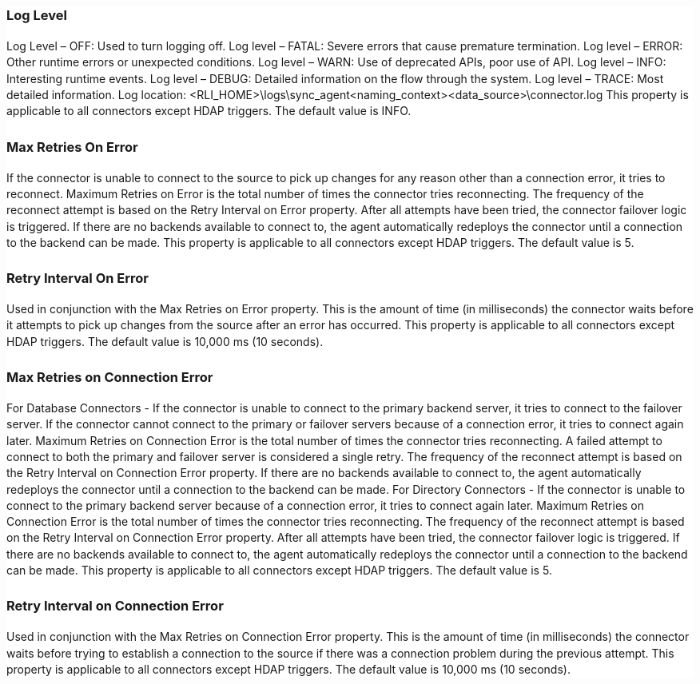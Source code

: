 ### Log Level

Log Level – OFF: Used to turn logging off.
Log level – FATAL: Severe errors that cause premature termination.
Log level – ERROR: Other runtime errors or unexpected conditions.
Log level – WARN: Use of deprecated APIs, poor use of API.
Log level – INFO: Interesting runtime events.
Log level – DEBUG: Detailed information on the flow through the system.
Log level – TRACE: Most detailed information.
Log location:
<RLI_HOME>\logs\sync_agent<naming_context><data_source>\connector.log
This property is applicable to all connectors except HDAP triggers. The default value is INFO.

### Max Retries On Error

If the connector is unable to connect to the source to pick up changes for any reason other than a connection error, it tries to reconnect. Maximum Retries on Error is the total number of times the connector tries reconnecting. The frequency of the reconnect attempt is based on the Retry Interval on Error property. After all attempts have been tried, the connector failover logic is triggered. If there are no backends available to connect to, the agent automatically redeploys the connector until a connection to the backend can be made.
This property is applicable to all connectors except HDAP triggers. The default value is 5.

### Retry Interval On Error

Used in conjunction with the Max Retries on Error property. This is the amount of time (in milliseconds) the connector waits before it attempts to pick up changes from the source after an error has occurred.
This property is applicable to all connectors except HDAP triggers. The default value is 10,000 ms (10 seconds).

### Max Retries on Connection Error

For Database Connectors - If the connector is unable to connect to the primary backend server, it tries to connect to the failover server. If the connector cannot connect to the primary or failover servers because of a connection error, it tries to connect again later. Maximum Retries on Connection Error is the total number of times the connector tries reconnecting. A failed attempt to connect to both the primary and failover server is considered a single retry. The frequency of the reconnect attempt is based on the Retry Interval on Connection Error property. If there are no backends available to connect to, the agent automatically redeploys the connector until a connection to the backend can be made.
For Directory Connectors - If the connector is unable to connect to the primary backend server because of a connection error, it tries to connect again later. Maximum Retries on Connection Error is the total number of times the connector tries reconnecting. The frequency of the reconnect attempt is based on the Retry Interval on Connection Error property. After all attempts have been tried, the connector failover logic is triggered. If there are no backends available to connect to, the agent automatically redeploys the connector until a connection to the backend can be made.
This property is applicable to all connectors except HDAP triggers. The default value is 5.

### Retry Interval on Connection Error

Used in conjunction with the Max Retries on Connection Error property. This is the amount of time (in milliseconds) the connector waits before trying to establish a connection to the source if there was a connection problem during the previous attempt.
This property is applicable to all connectors except HDAP triggers. The default value is 10,000 ms (10 seconds).

